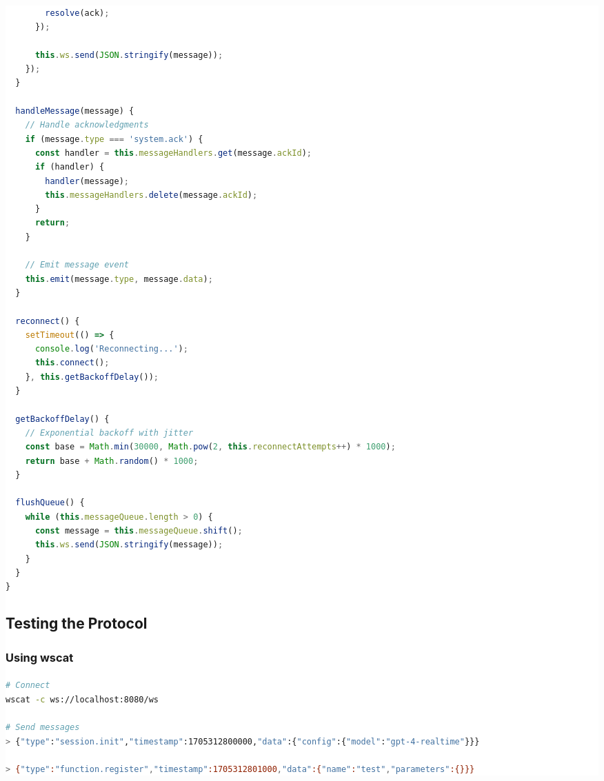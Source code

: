 ```javascript
        resolve(ack);
      });
      
      this.ws.send(JSON.stringify(message));
    });
  }

  handleMessage(message) {
    // Handle acknowledgments
    if (message.type === 'system.ack') {
      const handler = this.messageHandlers.get(message.ackId);
      if (handler) {
        handler(message);
        this.messageHandlers.delete(message.ackId);
      }
      return;
    }
    
    // Emit message event
    this.emit(message.type, message.data);
  }

  reconnect() {
    setTimeout(() => {
      console.log('Reconnecting...');
      this.connect();
    }, this.getBackoffDelay());
  }

  getBackoffDelay() {
    // Exponential backoff with jitter
    const base = Math.min(30000, Math.pow(2, this.reconnectAttempts++) * 1000);
    return base + Math.random() * 1000;
  }

  flushQueue() {
    while (this.messageQueue.length > 0) {
      const message = this.messageQueue.shift();
      this.ws.send(JSON.stringify(message));
    }
  }
}
```

## Testing the Protocol

### Using wscat

```bash
# Connect
wscat -c ws://localhost:8080/ws

# Send messages
> {"type":"session.init","timestamp":1705312800000,"data":{"config":{"model":"gpt-4-realtime"}}}

> {"type":"function.register","timestamp":1705312801000,"data":{"name":"test","parameters":{}}}
```

